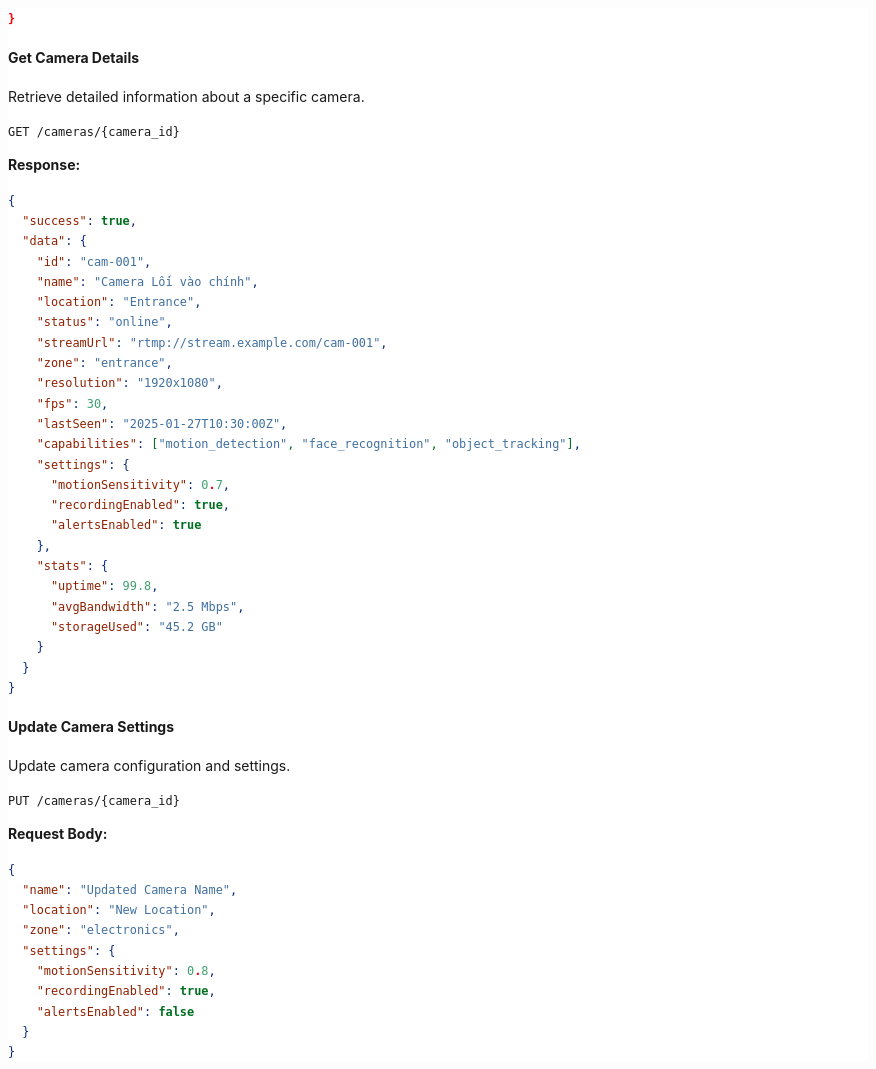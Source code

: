 ```json
}
```

#### Get Camera Details

Retrieve detailed information about a specific camera.

```http
GET /cameras/{camera_id}
```

**Response:**
```json
{
  "success": true,
  "data": {
    "id": "cam-001",
    "name": "Camera Lối vào chính",
    "location": "Entrance",
    "status": "online",
    "streamUrl": "rtmp://stream.example.com/cam-001",
    "zone": "entrance",
    "resolution": "1920x1080",
    "fps": 30,
    "lastSeen": "2025-01-27T10:30:00Z",
    "capabilities": ["motion_detection", "face_recognition", "object_tracking"],
    "settings": {
      "motionSensitivity": 0.7,
      "recordingEnabled": true,
      "alertsEnabled": true
    },
    "stats": {
      "uptime": 99.8,
      "avgBandwidth": "2.5 Mbps",
      "storageUsed": "45.2 GB"
    }
  }
}
```

#### Update Camera Settings

Update camera configuration and settings.

```http
PUT /cameras/{camera_id}
```

**Request Body:**
```json
{
  "name": "Updated Camera Name",
  "location": "New Location",
  "zone": "electronics",
  "settings": {
    "motionSensitivity": 0.8,
    "recordingEnabled": true,
    "alertsEnabled": false
  }
}
```
